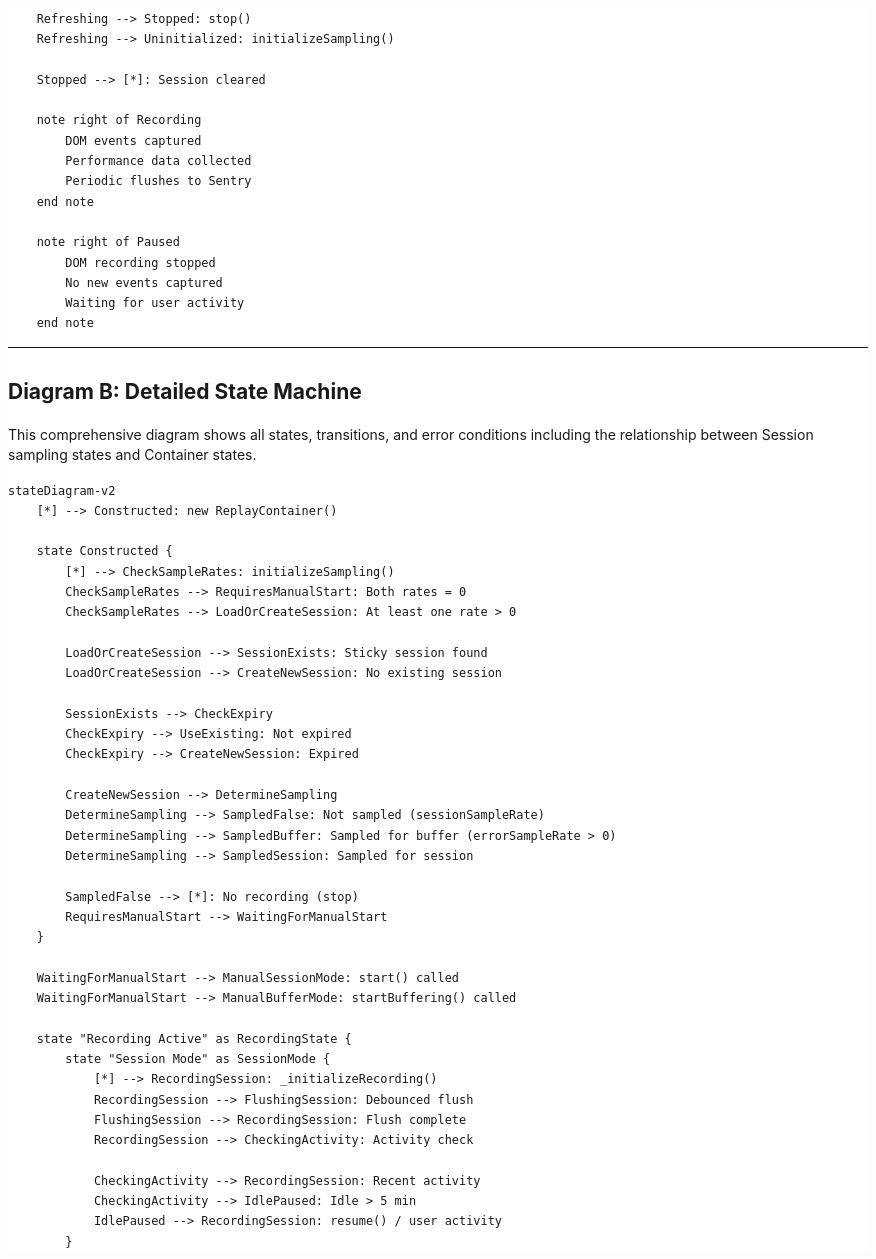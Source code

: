 ```mermaid
    Refreshing --> Stopped: stop()
    Refreshing --> Uninitialized: initializeSampling()

    Stopped --> [*]: Session cleared

    note right of Recording
        DOM events captured
        Performance data collected
        Periodic flushes to Sentry
    end note

    note right of Paused
        DOM recording stopped
        No new events captured
        Waiting for user activity
    end note
```

---

## Diagram B: Detailed State Machine

This comprehensive diagram shows all states, transitions, and error conditions including the relationship between Session sampling states and Container states.

```mermaid
stateDiagram-v2
    [*] --> Constructed: new ReplayContainer()

    state Constructed {
        [*] --> CheckSampleRates: initializeSampling()
        CheckSampleRates --> RequiresManualStart: Both rates = 0
        CheckSampleRates --> LoadOrCreateSession: At least one rate > 0

        LoadOrCreateSession --> SessionExists: Sticky session found
        LoadOrCreateSession --> CreateNewSession: No existing session

        SessionExists --> CheckExpiry
        CheckExpiry --> UseExisting: Not expired
        CheckExpiry --> CreateNewSession: Expired

        CreateNewSession --> DetermineSampling
        DetermineSampling --> SampledFalse: Not sampled (sessionSampleRate)
        DetermineSampling --> SampledBuffer: Sampled for buffer (errorSampleRate > 0)
        DetermineSampling --> SampledSession: Sampled for session

        SampledFalse --> [*]: No recording (stop)
        RequiresManualStart --> WaitingForManualStart
    }

    WaitingForManualStart --> ManualSessionMode: start() called
    WaitingForManualStart --> ManualBufferMode: startBuffering() called

    state "Recording Active" as RecordingState {
        state "Session Mode" as SessionMode {
            [*] --> RecordingSession: _initializeRecording()
            RecordingSession --> FlushingSession: Debounced flush
            FlushingSession --> RecordingSession: Flush complete
            RecordingSession --> CheckingActivity: Activity check

            CheckingActivity --> RecordingSession: Recent activity
            CheckingActivity --> IdlePaused: Idle > 5 min
            IdlePaused --> RecordingSession: resume() / user activity
        }
```